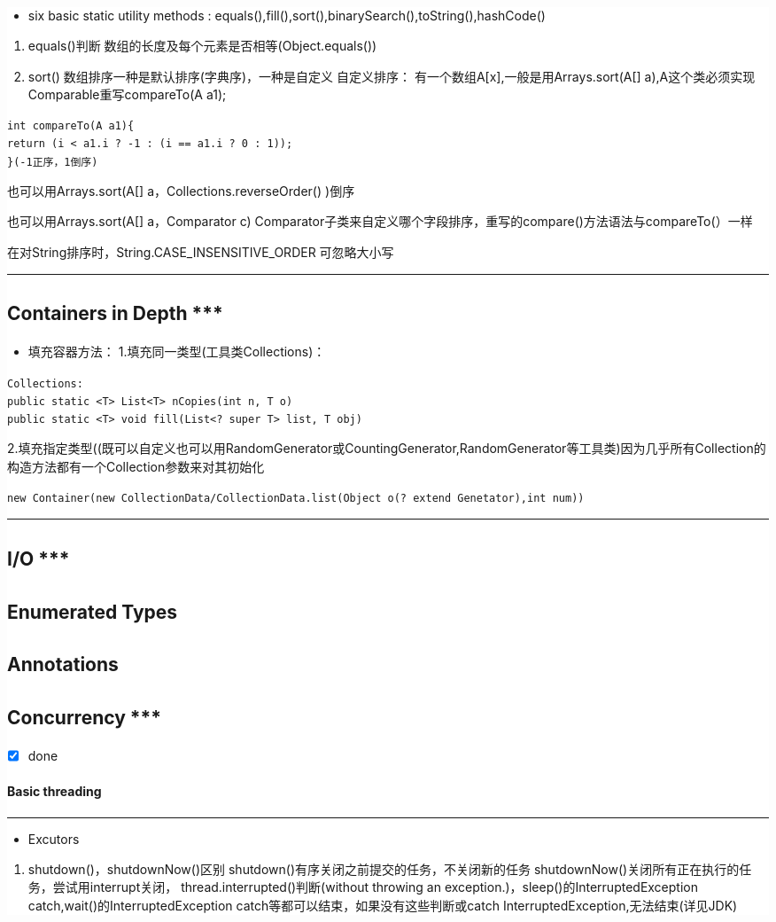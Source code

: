 - six basic static utility methods :
equals(),fill(),sort(),binarySearch(),toString(),hashCode()
1. equals()判断 数组的长度及每个元素是否相等(Object.equals())

2. sort() 数组排序一种是默认排序(字典序)，一种是自定义
自定义排序：
有一个数组A[x],一般是用Arrays.sort(A[] a),A这个类必须实现Comparable重写compareTo(A a1);
```
int compareTo(A a1){
return (i < a1.i ? -1 : (i == a1.i ? 0 : 1));
}(-1正序，1倒序)
```
也可以用Arrays.sort(A[] a，Collections.reverseOrder() )倒序

也可以用Arrays.sort(A[] a，Comparator c) Comparator子类来自定义哪个字段排序，重写的compare()方法语法与compareTo(）一样

在对String排序时，String.CASE_INSENSITIVE_ORDER 可忽略大小写



---
## Containers in Depth ***
- 填充容器方法：
1.填充同一类型(工具类Collections)：
```
Collections:
public static <T> List<T> nCopies(int n, T o)
public static <T> void fill(List<? super T> list, T obj)

```
 2.填充指定类型((既可以自定义也可以用RandomGenerator或CountingGenerator,RandomGenerator等工具类)因为几乎所有Collection的构造方法都有一个Collection参数来对其初始化
 ```
 new Container(new CollectionData/CollectionData.list(Object o(? extend Genetator),int num)) 
 ```

---

## I/O ***
## Enumerated Types 
## Annotations
## Concurrency ***  
- [x] done 
#### Basic threading
---
- Excutors
1. shutdown()，shutdownNow()区别
shutdown()有序关闭之前提交的任务，不关闭新的任务
shutdownNow()关闭所有正在执行的任务，尝试用interrupt关闭，
thread.interrupted()判断(without throwing an exception.)，sleep()的InterruptedException catch,wait()的InterruptedException catch等都可以结束，如果没有这些判断或catch InterruptedException,无法结束(详见JDK)
